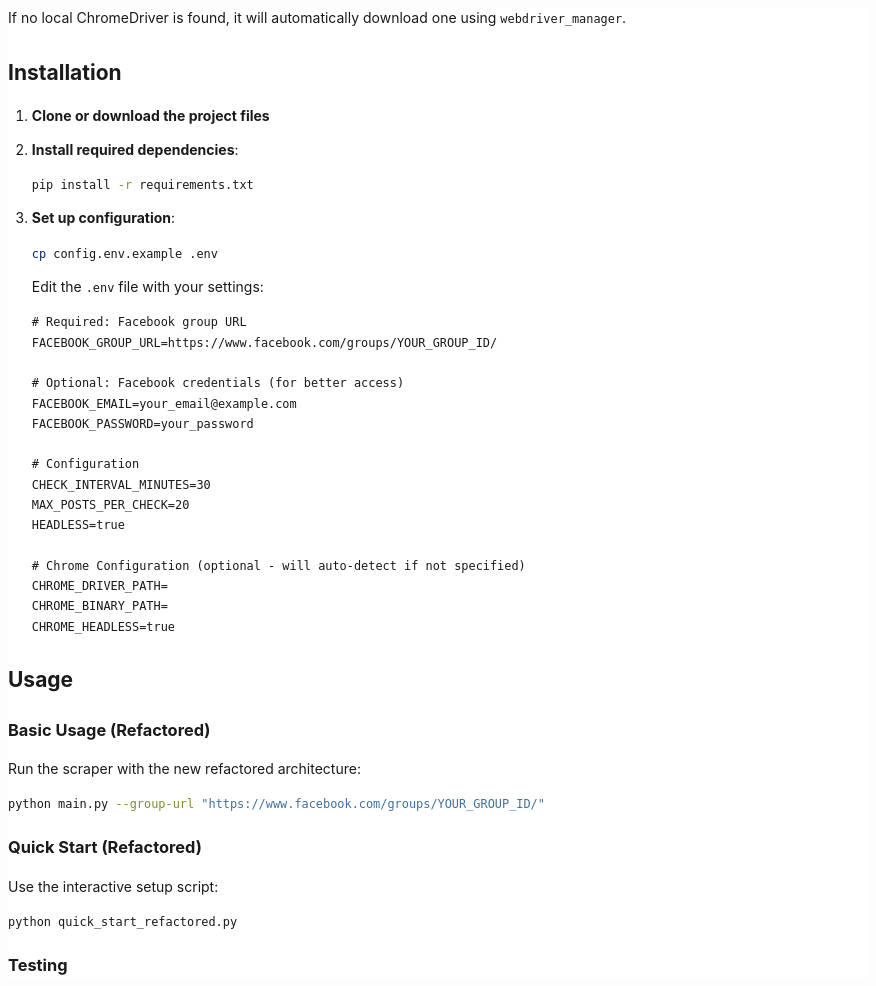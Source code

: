 If no local ChromeDriver is found, it will automatically download one using `webdriver_manager`.

## Installation

1. **Clone or download the project files**

2. **Install required dependencies**:
   ```bash
   pip install -r requirements.txt
   ```

3. **Set up configuration**:
   ```bash
   cp config.env.example .env
   ```
   
   Edit the `.env` file with your settings:
   ```env
   # Required: Facebook group URL
   FACEBOOK_GROUP_URL=https://www.facebook.com/groups/YOUR_GROUP_ID/
   
   # Optional: Facebook credentials (for better access)
   FACEBOOK_EMAIL=your_email@example.com
   FACEBOOK_PASSWORD=your_password
   
   # Configuration
   CHECK_INTERVAL_MINUTES=30
   MAX_POSTS_PER_CHECK=20
   HEADLESS=true
   
   # Chrome Configuration (optional - will auto-detect if not specified)
   CHROME_DRIVER_PATH=
   CHROME_BINARY_PATH=
   CHROME_HEADLESS=true
   ```

## Usage

### Basic Usage (Refactored)

Run the scraper with the new refactored architecture:

```bash
python main.py --group-url "https://www.facebook.com/groups/YOUR_GROUP_ID/"
```

### Quick Start (Refactored)

Use the interactive setup script:

```bash
python quick_start_refactored.py
```

### Testing

